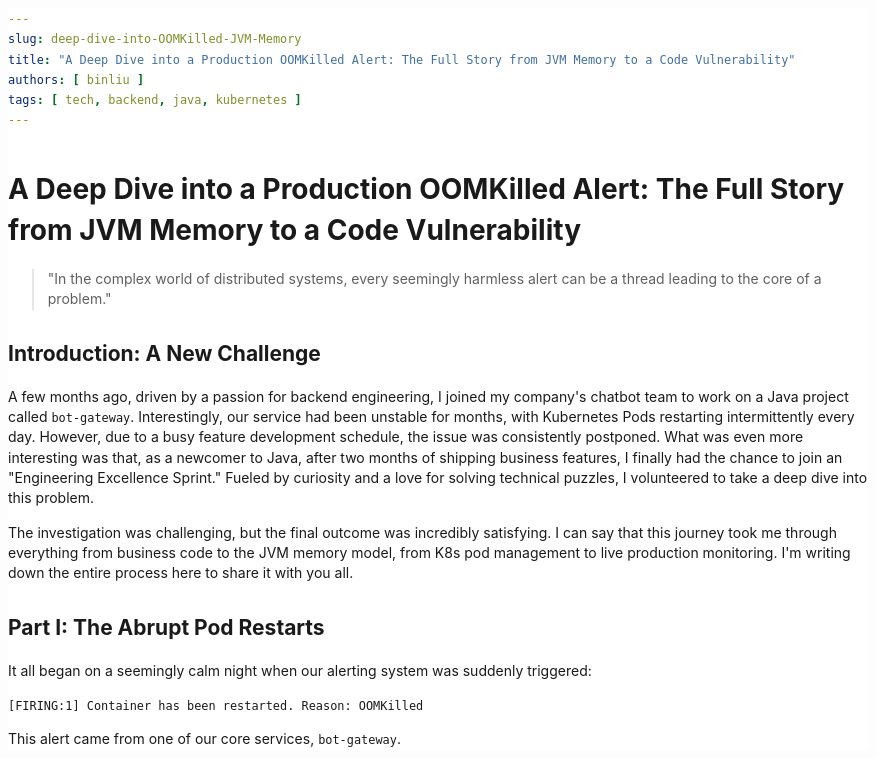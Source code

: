 ```yaml
---
slug: deep-dive-into-OOMKilled-JVM-Memory
title: "A Deep Dive into a Production OOMKilled Alert: The Full Story from JVM Memory to a Code Vulnerability"
authors: [ binliu ]
tags: [ tech, backend, java, kubernetes ]
---
```


# A Deep Dive into a Production OOMKilled Alert: The Full Story from JVM Memory to a Code Vulnerability

> "In the complex world of distributed systems, every seemingly harmless alert can be a thread leading to the core of a problem."
> 

## **Introduction: A New Challenge**

A few months ago, driven by a passion for backend engineering, I joined my company's chatbot team to work on a Java project called `bot-gateway`. Interestingly, our service had been unstable for months, with Kubernetes Pods restarting intermittently every day. However, due to a busy feature development schedule, the issue was consistently postponed. What was even more interesting was that, as a newcomer to Java, after two months of shipping business features, I finally had the chance to join an "Engineering Excellence Sprint." Fueled by curiosity and a love for solving technical puzzles, I volunteered to take a deep dive into this problem.

The investigation was challenging, but the final outcome was incredibly satisfying. I can say that this journey took me through everything from business code to the JVM memory model, from K8s pod management to live production monitoring. I'm writing down the entire process here to share it with you all.

## **Part I: The Abrupt Pod Restarts**

It all began on a seemingly calm night when our alerting system was suddenly triggered:

```
[FIRING:1] Container has been restarted. Reason: OOMKilled
```

This alert came from one of our core services, `bot-gateway`.
